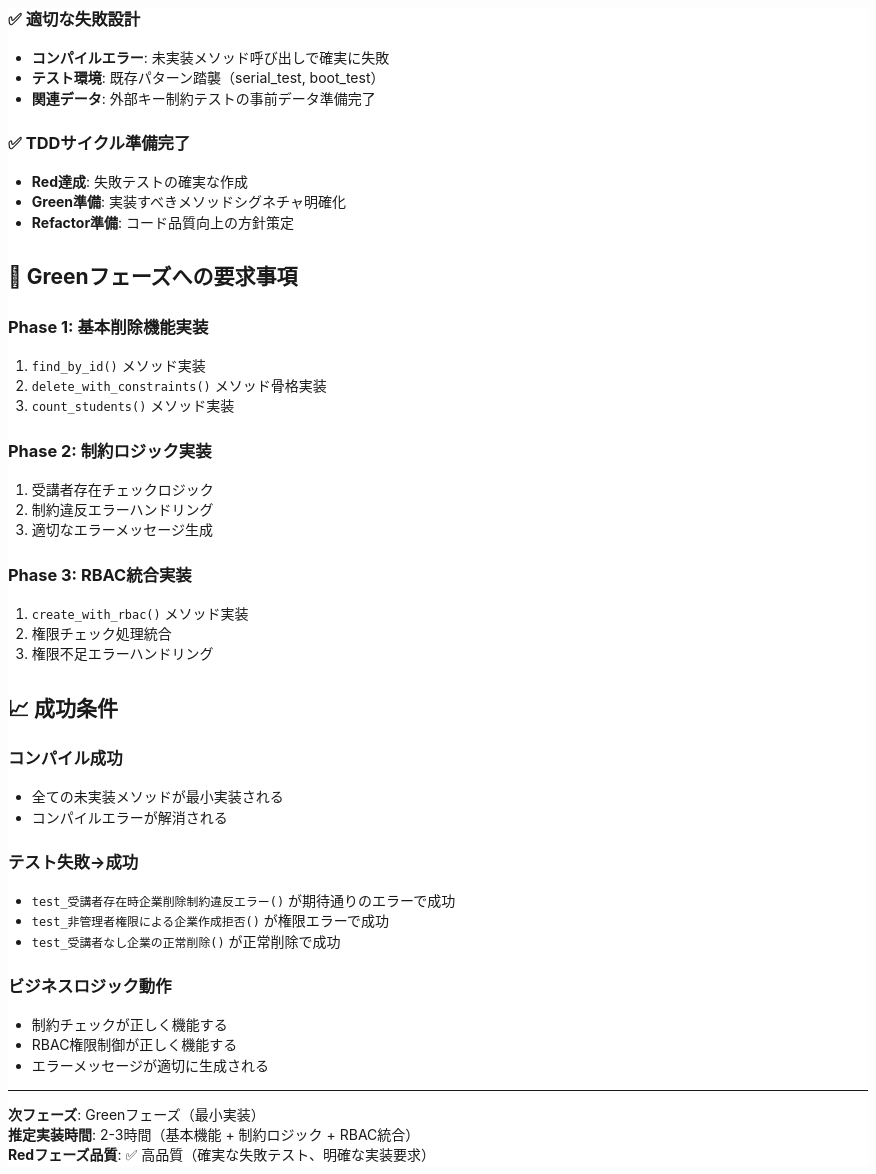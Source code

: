 ### ✅ **適切な失敗設計**
- **コンパイルエラー**: 未実装メソッド呼び出しで確実に失敗
- **テスト環境**: 既存パターン踏襲（serial_test, boot_test）
- **関連データ**: 外部キー制約テストの事前データ準備完了

### ✅ **TDDサイクル準備完了**
- **Red達成**: 失敗テストの確実な作成
- **Green準備**: 実装すべきメソッドシグネチャ明確化
- **Refactor準備**: コード品質向上の方針策定

## 🚀 Greenフェーズへの要求事項

### **Phase 1: 基本削除機能実装**
1. `find_by_id()` メソッド実装
2. `delete_with_constraints()` メソッド骨格実装
3. `count_students()` メソッド実装

### **Phase 2: 制約ロジック実装**
1. 受講者存在チェックロジック
2. 制約違反エラーハンドリング
3. 適切なエラーメッセージ生成

### **Phase 3: RBAC統合実装**
1. `create_with_rbac()` メソッド実装
2. 権限チェック処理統合
3. 権限不足エラーハンドリング

## 📈 成功条件

### **コンパイル成功**
- 全ての未実装メソッドが最小実装される
- コンパイルエラーが解消される

### **テスト失敗→成功**
- `test_受講者存在時企業削除制約違反エラー()` が期待通りのエラーで成功
- `test_非管理者権限による企業作成拒否()` が権限エラーで成功
- `test_受講者なし企業の正常削除()` が正常削除で成功

### **ビジネスロジック動作**
- 制約チェックが正しく機能する
- RBAC権限制御が正しく機能する
- エラーメッセージが適切に生成される

---

**次フェーズ**: Greenフェーズ（最小実装）  
**推定実装時間**: 2-3時間（基本機能 + 制約ロジック + RBAC統合）  
**Redフェーズ品質**: ✅ 高品質（確実な失敗テスト、明確な実装要求）